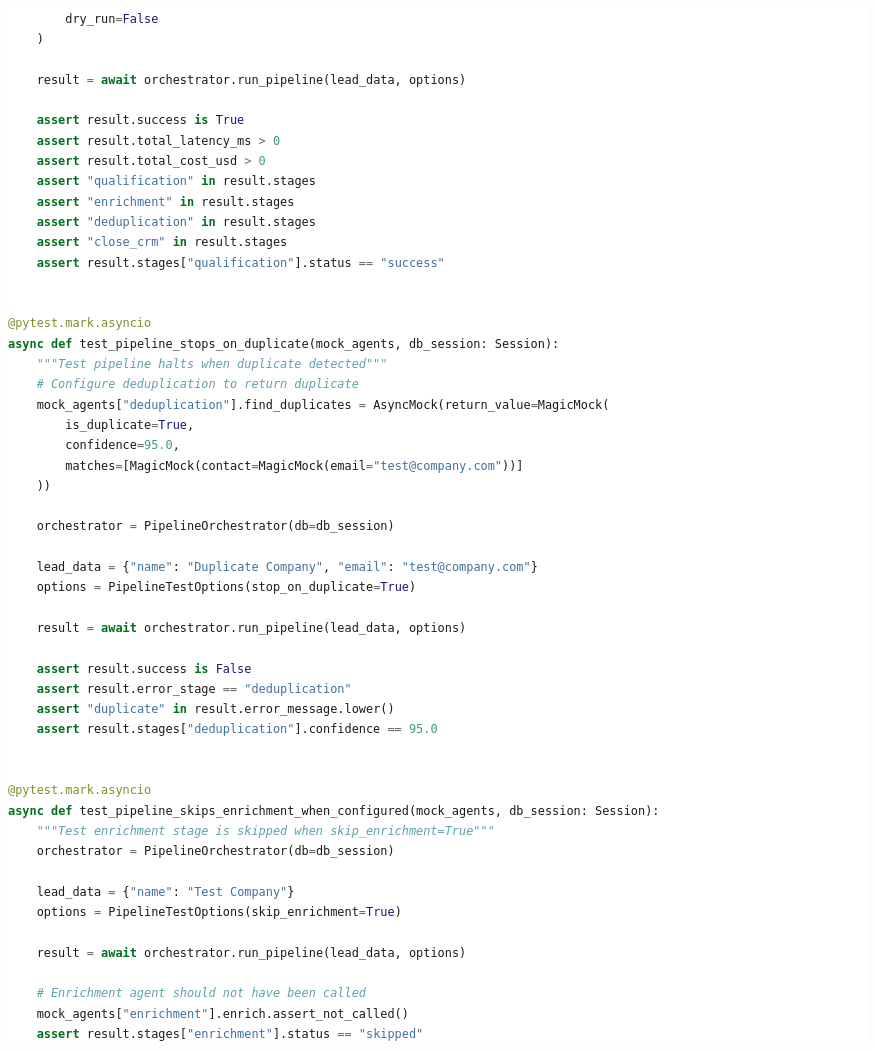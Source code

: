 ```python
        dry_run=False
    )

    result = await orchestrator.run_pipeline(lead_data, options)

    assert result.success is True
    assert result.total_latency_ms > 0
    assert result.total_cost_usd > 0
    assert "qualification" in result.stages
    assert "enrichment" in result.stages
    assert "deduplication" in result.stages
    assert "close_crm" in result.stages
    assert result.stages["qualification"].status == "success"


@pytest.mark.asyncio
async def test_pipeline_stops_on_duplicate(mock_agents, db_session: Session):
    """Test pipeline halts when duplicate detected"""
    # Configure deduplication to return duplicate
    mock_agents["deduplication"].find_duplicates = AsyncMock(return_value=MagicMock(
        is_duplicate=True,
        confidence=95.0,
        matches=[MagicMock(contact=MagicMock(email="test@company.com"))]
    ))

    orchestrator = PipelineOrchestrator(db=db_session)

    lead_data = {"name": "Duplicate Company", "email": "test@company.com"}
    options = PipelineTestOptions(stop_on_duplicate=True)

    result = await orchestrator.run_pipeline(lead_data, options)

    assert result.success is False
    assert result.error_stage == "deduplication"
    assert "duplicate" in result.error_message.lower()
    assert result.stages["deduplication"].confidence == 95.0


@pytest.mark.asyncio
async def test_pipeline_skips_enrichment_when_configured(mock_agents, db_session: Session):
    """Test enrichment stage is skipped when skip_enrichment=True"""
    orchestrator = PipelineOrchestrator(db=db_session)

    lead_data = {"name": "Test Company"}
    options = PipelineTestOptions(skip_enrichment=True)

    result = await orchestrator.run_pipeline(lead_data, options)

    # Enrichment agent should not have been called
    mock_agents["enrichment"].enrich.assert_not_called()
    assert result.stages["enrichment"].status == "skipped"
```
